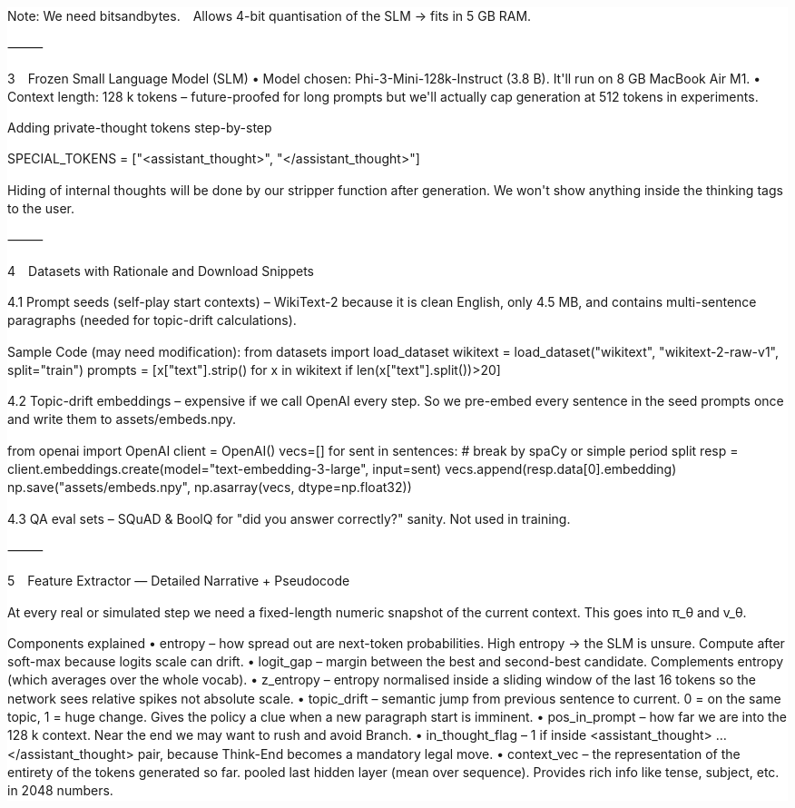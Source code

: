 Note: We need bitsandbytes. Allows 4-bit quantisation of the SLM → fits in 5 GB RAM.

⸻

3 Frozen Small Language Model (SLM)
	•	Model chosen: Phi-3-Mini-128k-Instruct (3.8 B). It'll run on 8 GB MacBook Air M1.
	•	Context length: 128 k tokens – future-proofed for long prompts but we'll actually cap generation at 512 tokens in experiments.

Adding private-thought tokens step-by-step

SPECIAL_TOKENS = ["<assistant_thought>", "</assistant_thought>"]

Hiding of internal thoughts will be done by our stripper function after generation. We won't show anything inside the thinking tags to the user.

⸻

4 Datasets with Rationale and Download Snippets

4.1 Prompt seeds (self-play start contexts) – WikiText-2 because it is clean English, only 4.5 MB, and contains multi-sentence paragraphs (needed for topic-drift calculations).

Sample Code (may need modification):
from datasets import load_dataset
wikitext = load_dataset("wikitext", "wikitext-2-raw-v1", split="train")
prompts = [x["text"].strip() for x in wikitext if len(x["text"].split())>20]

4.2 Topic-drift embeddings – expensive if we call OpenAI every step. So we pre-embed every sentence in the seed prompts once and write them to assets/embeds.npy.

from openai import OpenAI
client = OpenAI()
vecs=[]
for sent in sentences:  # break by spaCy or simple period split
    resp = client.embeddings.create(model="text-embedding-3-large", input=sent)
    vecs.append(resp.data[0].embedding)
np.save("assets/embeds.npy", np.asarray(vecs, dtype=np.float32))

4.3 QA eval sets – SQuAD & BoolQ for "did you answer correctly?" sanity.  Not used in training.

⸻

5 Feature Extractor — Detailed Narrative + Pseudocode

At every real or simulated step we need a fixed-length numeric snapshot of the current context.  This goes into π_θ and v_θ.

Components explained
	•	entropy – how spread out are next-token probabilities.  High entropy → the SLM is unsure.  Compute after soft-max because logits scale can drift.
	•	logit_gap – margin between the best and second-best candidate.  Complements entropy (which averages over the whole vocab).
	•	z_entropy – entropy normalised inside a sliding window of the last 16 tokens so the network sees relative spikes not absolute scale.
	•	topic_drift – semantic jump from previous sentence to current.  0 = on the same topic, 1 = huge change.  Gives the policy a clue when a new paragraph start is imminent.
	•	pos_in_prompt – how far we are into the 128 k context.  Near the end we may want to rush and avoid Branch.
	•	in_thought_flag – 1 if inside <assistant_thought> … </assistant_thought> pair, because Think-End becomes a mandatory legal move.
	•	context_vec – the representation of the entirety of the tokens generated so far. pooled last hidden layer (mean over sequence).  Provides rich info like tense, subject, etc. in 2048 numbers.
